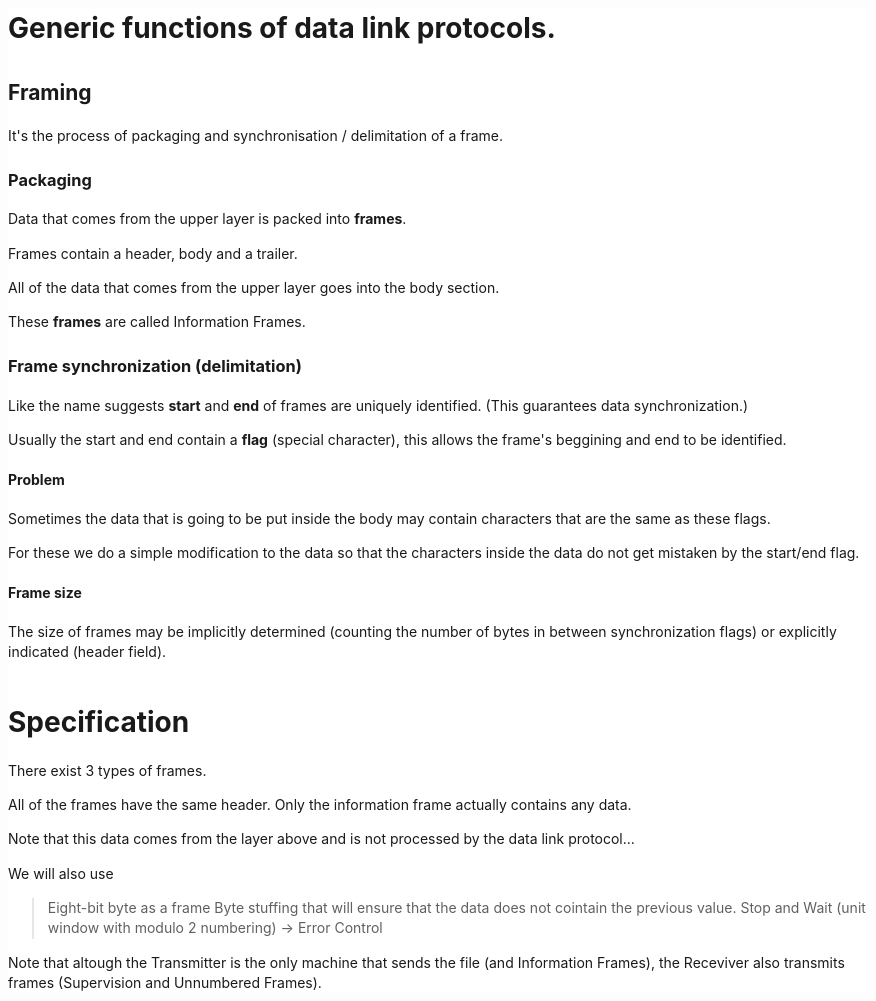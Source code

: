 # Generic functions of data link protocols.

## Framing 

It's the process of packaging and synchronisation / delimitation of a frame.

### Packaging

Data that comes from the upper layer is packed into **frames**.

Frames contain a header, body and a trailer.

All of the data that comes from the upper layer goes into the body section.

These **frames** are called Information Frames.

### Frame synchronization (delimitation)

Like the name suggests **start** and **end** of frames are uniquely identified. (This guarantees data synchronization.)

Usually the start and end contain a **flag** (special character), this allows the frame's beggining and end to be identified.

#### Problem

Sometimes the data that is going to be put inside the body may contain characters that are the same as these flags.

For these we do a simple modification to the data so that the characters inside the data do not get mistaken by the start/end flag.

#### Frame size

The size of frames may be implicitly determined (counting the number of bytes in between synchronization flags) or explicitly indicated (header field).



# Specification

There exist 3 types of frames.

All of the frames have the same header. Only the information frame actually contains any data.

Note that this data comes from the layer above and is not processed by the data link protocol...

We will also use 

> Eight-bit byte as a frame
> Byte stuffing that will ensure that the data does not cointain the previous value.
> Stop and Wait (unit window with modulo 2 numbering) -> Error Control


Note that altough the Transmitter is the only machine that sends the file (and Information Frames), the Receviver also transmits frames (Supervision and Unnumbered Frames).
